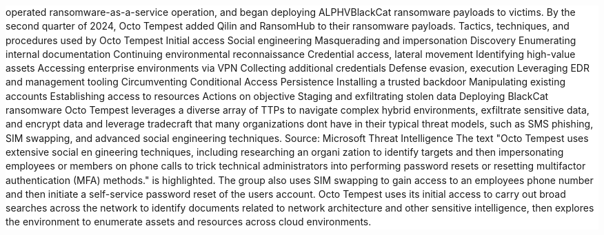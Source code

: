 operated ransomware\-as\-a\-service operation, and 
began deploying ALPHVBlackCat ransomware 
payloads to victims. By the second quarter of 2024, 
Octo Tempest added Qilin and RansomHub to their 
ransomware payloads.
Tactics, techniques, and procedures used by Octo Tempest
Initial access
Social engineering
Masquerading and 
impersonation
Discovery
Enumerating internal 
documentation
Continuing environmental 
reconnaissance
Credential 
access, lateral 
movement
Identifying high\-value 
assets
Accessing enterprise 
environments via VPN
Collecting additional 
credentials
Defense 
evasion, 
execution
Leveraging EDR and 
management tooling
Circumventing Conditional 
Access
Persistence
Installing a 
trusted backdoor
Manipulating 
existing accounts
Establishing access 
to resources
Actions 
on objective 
Staging and exfiltrating 
stolen data
Deploying BlackCat 
ransomware
Octo Tempest leverages a diverse array of TTPs to navigate complex hybrid environments, exfiltrate sensitive data, and encrypt data and leverage tradecraft that many organizations 
dont have in their typical threat models, such as SMS phishing, SIM swapping, and advanced social engineering techniques.
Source: Microsoft Threat Intelligence
The text "Octo Tempest uses extensive social en
gineering techniques, including researching an organi
zation to identify targets and then impersonating 
employees or members on phone calls to trick 
technical administrators into performing password 
resets or resetting multifactor authentication (MFA) methods." is highlighted. 
The group also uses SIM swapping to gain access 
to an employees phone number and then initiate a 
self\-service password reset of the users account. 
Octo Tempest uses its initial access to carry out 
broad searches across the network to identify 
documents related to network architecture and 
other sensitive intelligence, then explores the 
environment to enumerate assets and resources 
across cloud environments.